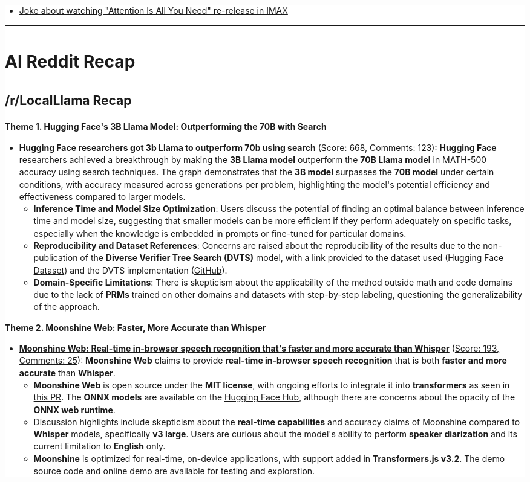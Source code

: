 - [Joke about watching "Attention Is All You Need" re-release in IMAX](https://twitter.com/jxmnop/status/1869154293888258139)

---

# AI Reddit Recap

## /r/LocalLlama Recap

**Theme 1. Hugging Face's 3B Llama Model: Outperforming the 70B with Search**

- **[Hugging Face researchers got 3b Llama to outperform 70b using search](https://i.redd.it/kksacsh1sk7e1.png)** ([Score: 668, Comments: 123](https://reddit.com/r/LocalLLaMA/comments/1hgybhg/hugging_face_researchers_got_3b_llama_to/)): **Hugging Face** researchers achieved a breakthrough by making the **3B Llama model** outperform the **70B Llama model** in MATH-500 accuracy using search techniques. The graph demonstrates that the **3B model** surpasses the **70B model** under certain conditions, with accuracy measured across generations per problem, highlighting the model's potential efficiency and effectiveness compared to larger models.
  - **Inference Time and Model Size Optimization**: Users discuss the potential of finding an optimal balance between inference time and model size, suggesting that smaller models can be more efficient if they perform adequately on specific tasks, especially when the knowledge is embedded in prompts or fine-tuned for particular domains.
  - **Reproducibility and Dataset References**: Concerns are raised about the reproducibility of the results due to the non-publication of the **Diverse Verifier Tree Search (DVTS)** model, with a link provided to the dataset used ([Hugging Face Dataset](https://huggingface.co/datasets/edbeeching/dvts_3b)) and the DVTS implementation ([GitHub](https://github.com/huggingface/search-and-learn/blob/main/src/sal/search/diverse_verifier_tree_search.py)).
  - **Domain-Specific Limitations**: There is skepticism about the applicability of the method outside math and code domains due to the lack of **PRMs** trained on other domains and datasets with step-by-step labeling, questioning the generalizability of the approach.


**Theme 2. Moonshine Web: Faster, More Accurate than Whisper**

- **[Moonshine Web: Real-time in-browser speech recognition that's faster and more accurate than Whisper](https://v.redd.it/gqh3gg170n7e1)** ([Score: 193, Comments: 25](https://reddit.com/r/LocalLLaMA/comments/1hh5y87/moonshine_web_realtime_inbrowser_speech/)): **Moonshine Web** claims to provide **real-time in-browser speech recognition** that is both **faster and more accurate** than **Whisper**.
  - **Moonshine Web** is open source under the **MIT license**, with ongoing efforts to integrate it into **transformers** as seen in [this PR](https://github.com/huggingface/transformers/pull/34784). The **ONNX models** are available on the [Hugging Face Hub](https://huggingface.co/models?library=transformers.js&other=moonshine&sort=trending), although there are concerns about the opacity of the **ONNX web runtime**.
  - Discussion highlights include skepticism about the **real-time capabilities** and accuracy claims of Moonshine compared to **Whisper** models, specifically **v3 large**. Users are curious about the model's ability to perform **speaker diarization** and its current limitation to **English** only.
  - **Moonshine** is optimized for real-time, on-device applications, with support added in **Transformers.js v3.2**. The [demo source code](https://github.com/huggingface/transformers.js-examples/tree/main/moonshine-web) and [online demo](https://huggingface.co/spaces/webml-community/moonshine-web) are available for testing and exploration.
